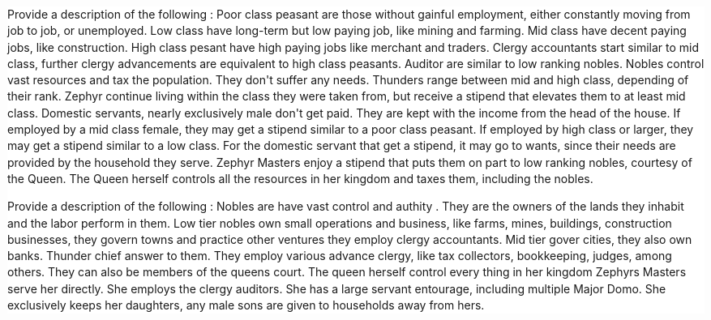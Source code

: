 Provide a description of the following :
Poor class peasant are those without gainful employment, either constantly moving from job to job, or unemployed. Low class have long-term but low paying job, like mining and farming. Mid class have decent paying jobs, like construction. High class pesant have high paying jobs like merchant and traders. Clergy accountants start similar to mid class, further clergy advancements are equivalent to high class peasants. Auditor are similar to low ranking nobles. Nobles control vast resources and tax the population. They don't suffer any needs. Thunders range between mid and high class, depending of their rank. Zephyr continue living within the class they were taken from, but receive a stipend that elevates them to at least mid class. Domestic servants, nearly exclusively male don't get paid. They are kept with the income from the head of the house. If employed by a mid class female, they may get a stipend similar to a poor class peasant. If employed by high class or larger, they may get a stipend similar to a low class. For the domestic servant that get a stipend, it may go to wants, since their needs are provided by the household they serve. Zephyr Masters enjoy a stipend that puts them on part to low ranking nobles, courtesy of the Queen. The Queen herself controls all the resources in her kingdom and taxes them, including the nobles. 

Provide a description of the following :
Nobles are have vast control and authity . They are the owners of the lands they inhabit and the labor perform in them. Low tier nobles own small operations and business, like farms, mines, buildings, construction businesses, they govern towns and practice other ventures they employ clergy accountants. Mid tier gover cities, they also own banks. Thunder chief answer to them. They employ various advance clergy, like tax collectors, bookkeeping, judges, among others. They can also be members of the queens court. The queen herself control every thing in her kingdom Zephyrs Masters serve her directly. She employs the clergy auditors. She has a large servant entourage, including multiple Major Domo. She exclusively keeps her daughters, any male sons are given to households away from hers. 










